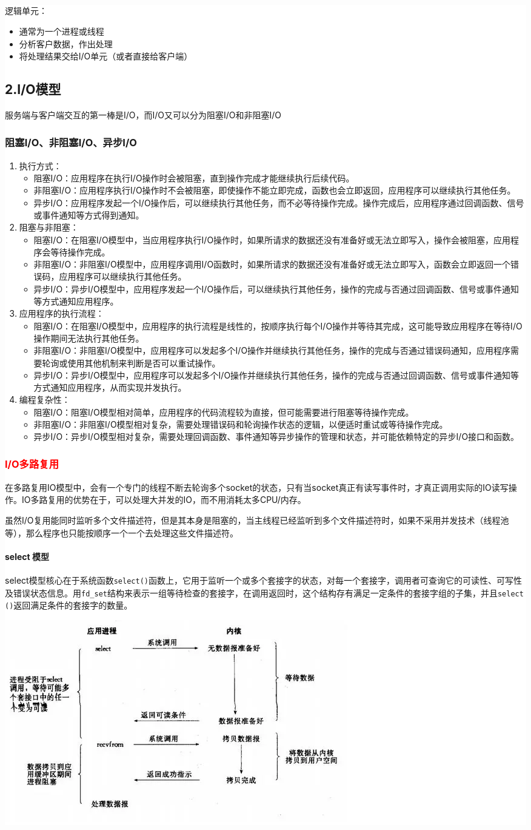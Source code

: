 逻辑单元：

- 通常为一个进程或线程
- 分析客户数据，作出处理
- 将处理结果交给I/O单元（或者直接给客户端）

## 2.I/O模型

服务端与客户端交互的第一棒是I/O，而I/O又可以分为阻塞I/O和非阻塞I/O

### 阻塞I/O、非阻塞I/O、异步I/O

1. 执行方式：
   - 阻塞I/O：应用程序在执行I/O操作时会被阻塞，直到操作完成才能继续执行后续代码。
   - 非阻塞I/O：应用程序执行I/O操作时不会被阻塞，即使操作不能立即完成，函数也会立即返回，应用程序可以继续执行其他任务。
   - 异步I/O：应用程序发起一个I/O操作后，可以继续执行其他任务，而不必等待操作完成。操作完成后，应用程序通过回调函数、信号或事件通知等方式得到通知。
2. 阻塞与非阻塞：
   - 阻塞I/O：在阻塞I/O模型中，当应用程序执行I/O操作时，如果所请求的数据还没有准备好或无法立即写入，操作会被阻塞，应用程序会等待操作完成。
   - 非阻塞I/O：非阻塞I/O模型中，应用程序调用I/O函数时，如果所请求的数据还没有准备好或无法立即写入，函数会立即返回一个错误码，应用程序可以继续执行其他任务。
   - 异步I/O：异步I/O模型中，应用程序发起一个I/O操作后，可以继续执行其他任务，操作的完成与否通过回调函数、信号或事件通知等方式通知应用程序。
3. 应用程序的执行流程：
   - 阻塞I/O：在阻塞I/O模型中，应用程序的执行流程是线性的，按顺序执行每个I/O操作并等待其完成，这可能导致应用程序在等待I/O操作期间无法执行其他任务。
   - 非阻塞I/O：非阻塞I/O模型中，应用程序可以发起多个I/O操作并继续执行其他任务，操作的完成与否通过错误码通知，应用程序需要轮询或使用其他机制来判断是否可以重试操作。
   - 异步I/O：异步I/O模型中，应用程序可以发起多个I/O操作并继续执行其他任务，操作的完成与否通过回调函数、信号或事件通知等方式通知应用程序，从而实现并发执行。
4. 编程复杂性：
   - 阻塞I/O：阻塞I/O模型相对简单，应用程序的代码流程较为直接，但可能需要进行阻塞等待操作完成。
   - 非阻塞I/O：非阻塞I/O模型相对复杂，需要处理错误码和轮询操作状态的逻辑，以便适时重试或等待操作完成。
   - 异步I/O：异步I/O模型相对复杂，需要处理回调函数、事件通知等异步操作的管理和状态，并可能依赖特定的异步I/O接口和函数。

### <font color="red"> I/O多路复用 </font>

在多路复用IO模型中，会有一个专门的线程不断去轮询多个socket的状态，只有当socket真正有读写事件时，才真正调用实际的IO读写操作。IO多路复用的优势在于，可以处理大并发的IO，而不用消耗太多CPU/内存。

虽然I/O复用能同时监听多个文件描述符，但是其本身是阻塞的，当主线程已经监听到多个文件描述符时，如果不采用并发技术（线程池等），那么程序也只能按顺序一个一个去处理这些文件描述符。

#### select 模型

select模型核心在于系统函数`select()`函数上，它用于监听一个或多个套接字的状态，对每一个套接字，调用者可查询它的可读性、可写性及错误状态信息。用`fd_set`结构来表示一组等待检查的套接字，在调用返回时，这个结构存有满足一定条件的套接字组的子集，并且`select()`返回满足条件的套接字的数量。

![img](imgs/15744422-fda6bf9dd993626e.jpg)
